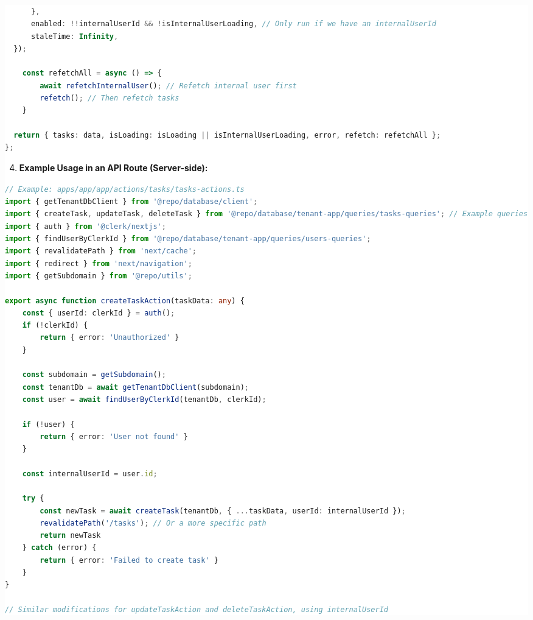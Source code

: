 ```typescript
      },
      enabled: !!internalUserId && !isInternalUserLoading, // Only run if we have an internalUserId
      staleTime: Infinity,
  });

    const refetchAll = async () => {
        await refetchInternalUser(); // Refetch internal user first
        refetch(); // Then refetch tasks
    }

  return { tasks: data, isLoading: isLoading || isInternalUserLoading, error, refetch: refetchAll };
};

```

4.  **Example Usage in an API Route (Server-side):**

```typescript
// Example: apps/app/app/actions/tasks/tasks-actions.ts
import { getTenantDbClient } from '@repo/database/client';
import { createTask, updateTask, deleteTask } from '@repo/database/tenant-app/queries/tasks-queries'; // Example queries
import { auth } from '@clerk/nextjs';
import { findUserByClerkId } from '@repo/database/tenant-app/queries/users-queries';
import { revalidatePath } from 'next/cache';
import { redirect } from 'next/navigation';
import { getSubdomain } from '@repo/utils';

export async function createTaskAction(taskData: any) {
    const { userId: clerkId } = auth();
    if (!clerkId) {
        return { error: 'Unauthorized' }
    }

    const subdomain = getSubdomain();
    const tenantDb = await getTenantDbClient(subdomain);
    const user = await findUserByClerkId(tenantDb, clerkId);

    if (!user) {
        return { error: 'User not found' }
    }

    const internalUserId = user.id;

    try {
        const newTask = await createTask(tenantDb, { ...taskData, userId: internalUserId });
        revalidatePath('/tasks'); // Or a more specific path
        return newTask
    } catch (error) {
        return { error: 'Failed to create task' }
    }
}

// Similar modifications for updateTaskAction and deleteTaskAction, using internalUserId
```
